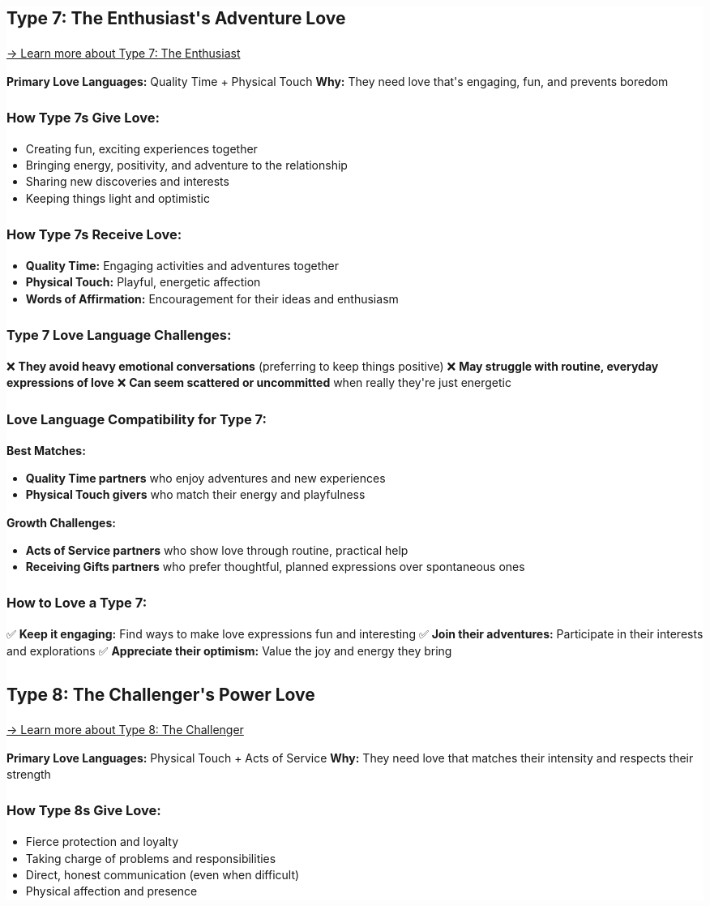 ## Type 7: The Enthusiast's Adventure Love

<a href="/blog/enneagram/enneagram-type-7">→ Learn more about Type 7: The Enthusiast</a>

**Primary Love Languages:** Quality Time + Physical Touch
**Why:** They need love that's engaging, fun, and prevents boredom

### How Type 7s Give Love:

- Creating fun, exciting experiences together
- Bringing energy, positivity, and adventure to the relationship
- Sharing new discoveries and interests
- Keeping things light and optimistic

### How Type 7s Receive Love:

- **Quality Time:** Engaging activities and adventures together
- **Physical Touch:** Playful, energetic affection
- **Words of Affirmation:** Encouragement for their ideas and enthusiasm

### Type 7 Love Language Challenges:

❌ **They avoid heavy emotional conversations** (preferring to keep things positive)
❌ **May struggle with routine, everyday expressions of love**
❌ **Can seem scattered or uncommitted** when really they're just energetic

### Love Language Compatibility for Type 7:

**Best Matches:**

- **Quality Time partners** who enjoy adventures and new experiences
- **Physical Touch givers** who match their energy and playfulness

**Growth Challenges:**

- **Acts of Service partners** who show love through routine, practical help
- **Receiving Gifts partners** who prefer thoughtful, planned expressions over spontaneous ones

### How to Love a Type 7:

✅ **Keep it engaging:** Find ways to make love expressions fun and interesting
✅ **Join their adventures:** Participate in their interests and explorations
✅ **Appreciate their optimism:** Value the joy and energy they bring

## Type 8: The Challenger's Power Love

<a href="/blog/enneagram/enneagram-type-8">→ Learn more about Type 8: The Challenger</a>

**Primary Love Languages:** Physical Touch + Acts of Service
**Why:** They need love that matches their intensity and respects their strength

### How Type 8s Give Love:

- Fierce protection and loyalty
- Taking charge of problems and responsibilities
- Direct, honest communication (even when difficult)
- Physical affection and presence
